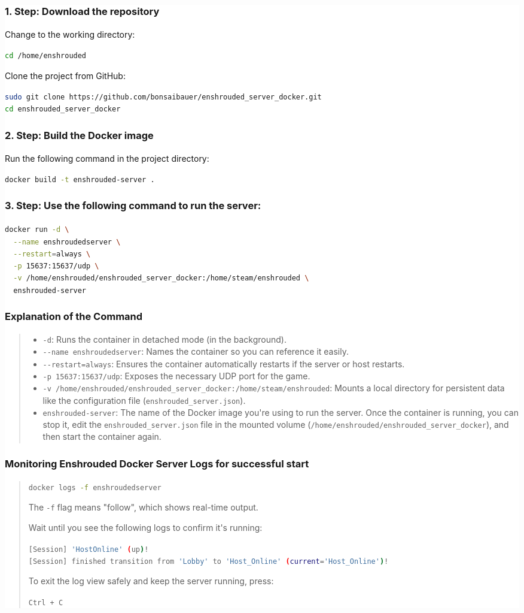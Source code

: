 ### 1. Step: Download the repository

Change to the working directory:

```bash
cd /home/enshrouded
```

Clone the project from GitHub:

```bash
sudo git clone https://github.com/bonsaibauer/enshrouded_server_docker.git
cd enshrouded_server_docker
```

### 2. Step: Build the Docker image

Run the following command in the project directory:

```bash
docker build -t enshrouded-server .
```

### 3. Step: Use the following command to run the server:

```bash
docker run -d \
  --name enshroudedserver \
  --restart=always \
  -p 15637:15637/udp \
  -v /home/enshrouded/enshrouded_server_docker:/home/steam/enshrouded \
  enshrouded-server
```

### Explanation of the Command
>
> - `-d`: Runs the container in detached mode (in the background).
> - `--name enshroudedserver`: Names the container so you can reference it easily.
> - `--restart=always`: Ensures the container automatically restarts if the server or host restarts.
> - `-p 15637:15637/udp`: Exposes the necessary UDP port for the game.
> - `-v /home/enshrouded/enshrouded_server_docker:/home/steam/enshrouded`: Mounts a local directory for persistent data like the configuration file (`enshrouded_server.json`).
> - `enshrouded-server`: The name of the Docker image you're using to run the server.
> Once the container is running, you can stop it, edit the `enshrouded_server.json` file in the mounted volume (`/home/enshrouded/enshrouded_server_docker`), and then start the container again.

### Monitoring Enshrouded Docker Server Logs for successful start
> ```bash
> docker logs -f enshroudedserver
> ```
> The `-f` flag means "follow", which shows real-time output.
> 
> Wait until you see the following logs to confirm it's running:
> 
> ```bash
> [Session] 'HostOnline' (up)!
> [Session] finished transition from 'Lobby' to 'Host_Online' (current='Host_Online')!
> ```
> 
> To exit the log view safely and keep the server running, press:
> 
> ```bash
> Ctrl + C
> ```
